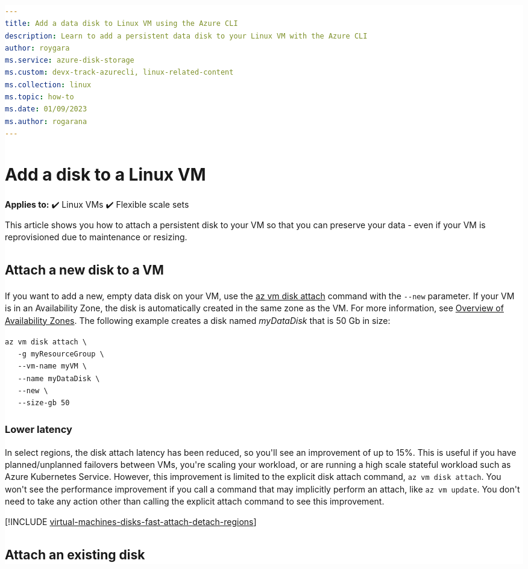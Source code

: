 ```yaml
---
title: Add a data disk to Linux VM using the Azure CLI
description: Learn to add a persistent data disk to your Linux VM with the Azure CLI
author: roygara
ms.service: azure-disk-storage
ms.custom: devx-track-azurecli, linux-related-content
ms.collection: linux
ms.topic: how-to
ms.date: 01/09/2023
ms.author: rogarana
---
```


# Add a disk to a Linux VM

**Applies to:** :heavy_check_mark: Linux VMs :heavy_check_mark: Flexible scale sets

This article shows you how to attach a persistent disk to your VM so that you can preserve your data - even if your VM is reprovisioned due to maintenance or resizing.

## Attach a new disk to a VM

If you want to add a new, empty data disk on your VM, use the [az vm disk attach](/cli/azure/vm/disk) command with the `--new` parameter. If your VM is in an Availability Zone, the disk is automatically created in the same zone as the VM. For more information, see [Overview of Availability Zones](/azure/reliability/availability-zones-overview). The following example creates a disk named *myDataDisk* that is 50 Gb in size:

```azurecli
az vm disk attach \
   -g myResourceGroup \
   --vm-name myVM \
   --name myDataDisk \
   --new \
   --size-gb 50
```

### Lower latency

In select regions, the disk attach latency has been reduced, so you'll see an improvement of up to 15%. This is useful if you have planned/unplanned failovers between VMs, you're scaling your workload, or are running a high scale stateful workload such as Azure Kubernetes Service. However, this improvement is limited to the explicit disk attach command, `az vm disk attach`. You won't see the performance improvement if you call a command that may implicitly perform an attach, like `az vm update`. You don't need to take any action other than calling the explicit attach command to see this improvement.

[!INCLUDE [virtual-machines-disks-fast-attach-detach-regions](../includes/virtual-machines-disks-fast-attach-detach-regions.md)]

## Attach an existing disk
